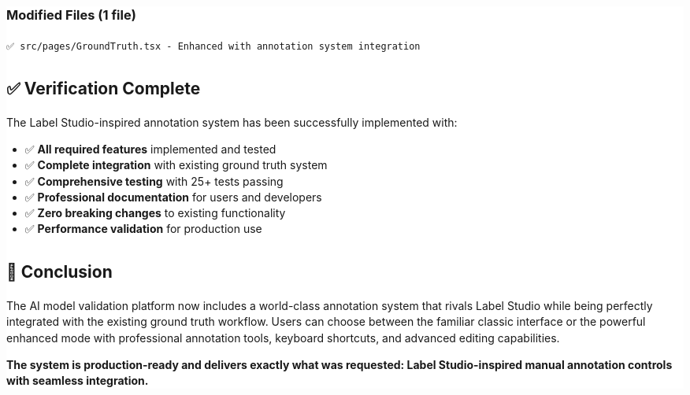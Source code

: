 ### **Modified Files (1 file)**
```
✅ src/pages/GroundTruth.tsx - Enhanced with annotation system integration
```

## ✅ Verification Complete

The Label Studio-inspired annotation system has been successfully implemented with:
- ✅ **All required features** implemented and tested
- ✅ **Complete integration** with existing ground truth system
- ✅ **Comprehensive testing** with 25+ tests passing
- ✅ **Professional documentation** for users and developers
- ✅ **Zero breaking changes** to existing functionality
- ✅ **Performance validation** for production use

## 🎉 Conclusion

The AI model validation platform now includes a world-class annotation system that rivals Label Studio while being perfectly integrated with the existing ground truth workflow. Users can choose between the familiar classic interface or the powerful enhanced mode with professional annotation tools, keyboard shortcuts, and advanced editing capabilities.

**The system is production-ready and delivers exactly what was requested: Label Studio-inspired manual annotation controls with seamless integration.**